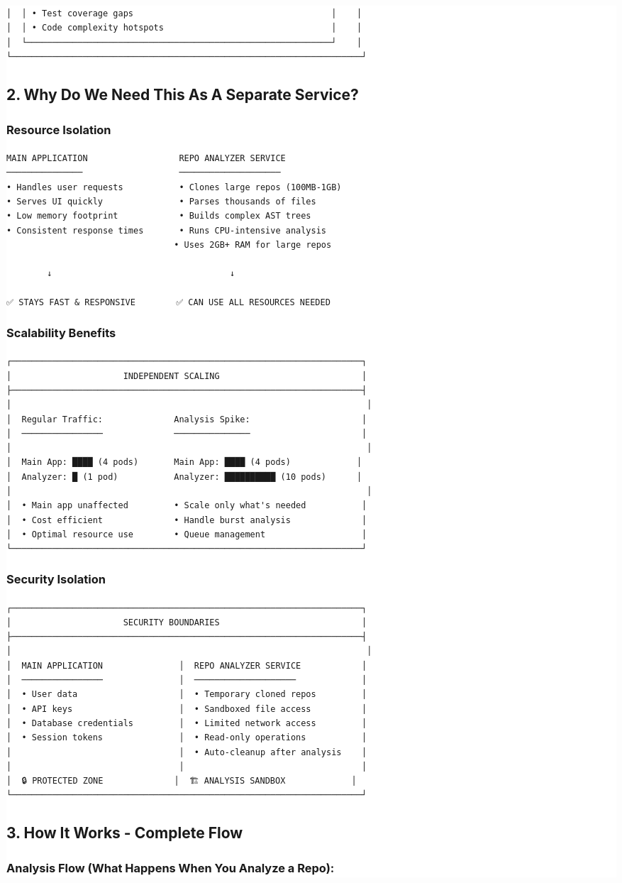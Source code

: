 ```
│  │ • Test coverage gaps                                       │    │
│  │ • Code complexity hotspots                                 │    │
│  └────────────────────────────────────────────────────────────┘    │
└─────────────────────────────────────────────────────────────────────┘
```

## 2. Why Do We Need This As A Separate Service?

### Resource Isolation
```
MAIN APPLICATION                  REPO ANALYZER SERVICE
───────────────                   ────────────────────
• Handles user requests           • Clones large repos (100MB-1GB)
• Serves UI quickly               • Parses thousands of files
• Low memory footprint            • Builds complex AST trees
• Consistent response times       • Runs CPU-intensive analysis
                                 • Uses 2GB+ RAM for large repos

        ↓                                   ↓

✅ STAYS FAST & RESPONSIVE        ✅ CAN USE ALL RESOURCES NEEDED
```

### Scalability Benefits
```
┌─────────────────────────────────────────────────────────────────────┐
│                      INDEPENDENT SCALING                            │
├─────────────────────────────────────────────────────────────────────┤
│                                                                      │
│  Regular Traffic:              Analysis Spike:                      │
│  ────────────────              ───────────────                      │
│                                                                      │
│  Main App: ████ (4 pods)       Main App: ████ (4 pods)             │
│  Analyzer: █ (1 pod)           Analyzer: ██████████ (10 pods)      │
│                                                                      │
│  • Main app unaffected         • Scale only what's needed           │
│  • Cost efficient              • Handle burst analysis              │
│  • Optimal resource use        • Queue management                   │
└─────────────────────────────────────────────────────────────────────┘
```

### Security Isolation
```
┌─────────────────────────────────────────────────────────────────────┐
│                      SECURITY BOUNDARIES                            │
├─────────────────────────────────────────────────────────────────────┤
│                                                                      │
│  MAIN APPLICATION               │  REPO ANALYZER SERVICE            │
│  ────────────────               │  ────────────────────             │
│  • User data                    │  • Temporary cloned repos         │
│  • API keys                     │  • Sandboxed file access          │
│  • Database credentials         │  • Limited network access         │
│  • Session tokens               │  • Read-only operations           │
│                                 │  • Auto-cleanup after analysis    │
│                                 │                                   │
│  🔒 PROTECTED ZONE              │  🏗️ ANALYSIS SANDBOX             │
└─────────────────────────────────────────────────────────────────────┘
```

## 3. How It Works - Complete Flow

### Analysis Flow (What Happens When You Analyze a Repo):